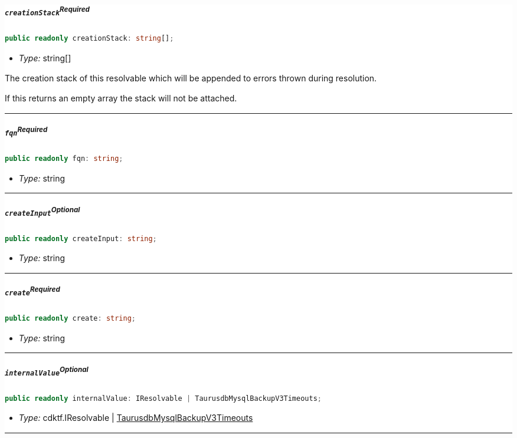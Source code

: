 
##### `creationStack`<sup>Required</sup> <a name="creationStack" id="@cdktf/provider-opentelekomcloud.taurusdbMysqlBackupV3.TaurusdbMysqlBackupV3TimeoutsOutputReference.property.creationStack"></a>

```typescript
public readonly creationStack: string[];
```

- *Type:* string[]

The creation stack of this resolvable which will be appended to errors thrown during resolution.

If this returns an empty array the stack will not be attached.

---

##### `fqn`<sup>Required</sup> <a name="fqn" id="@cdktf/provider-opentelekomcloud.taurusdbMysqlBackupV3.TaurusdbMysqlBackupV3TimeoutsOutputReference.property.fqn"></a>

```typescript
public readonly fqn: string;
```

- *Type:* string

---

##### `createInput`<sup>Optional</sup> <a name="createInput" id="@cdktf/provider-opentelekomcloud.taurusdbMysqlBackupV3.TaurusdbMysqlBackupV3TimeoutsOutputReference.property.createInput"></a>

```typescript
public readonly createInput: string;
```

- *Type:* string

---

##### `create`<sup>Required</sup> <a name="create" id="@cdktf/provider-opentelekomcloud.taurusdbMysqlBackupV3.TaurusdbMysqlBackupV3TimeoutsOutputReference.property.create"></a>

```typescript
public readonly create: string;
```

- *Type:* string

---

##### `internalValue`<sup>Optional</sup> <a name="internalValue" id="@cdktf/provider-opentelekomcloud.taurusdbMysqlBackupV3.TaurusdbMysqlBackupV3TimeoutsOutputReference.property.internalValue"></a>

```typescript
public readonly internalValue: IResolvable | TaurusdbMysqlBackupV3Timeouts;
```

- *Type:* cdktf.IResolvable | <a href="#@cdktf/provider-opentelekomcloud.taurusdbMysqlBackupV3.TaurusdbMysqlBackupV3Timeouts">TaurusdbMysqlBackupV3Timeouts</a>

---



